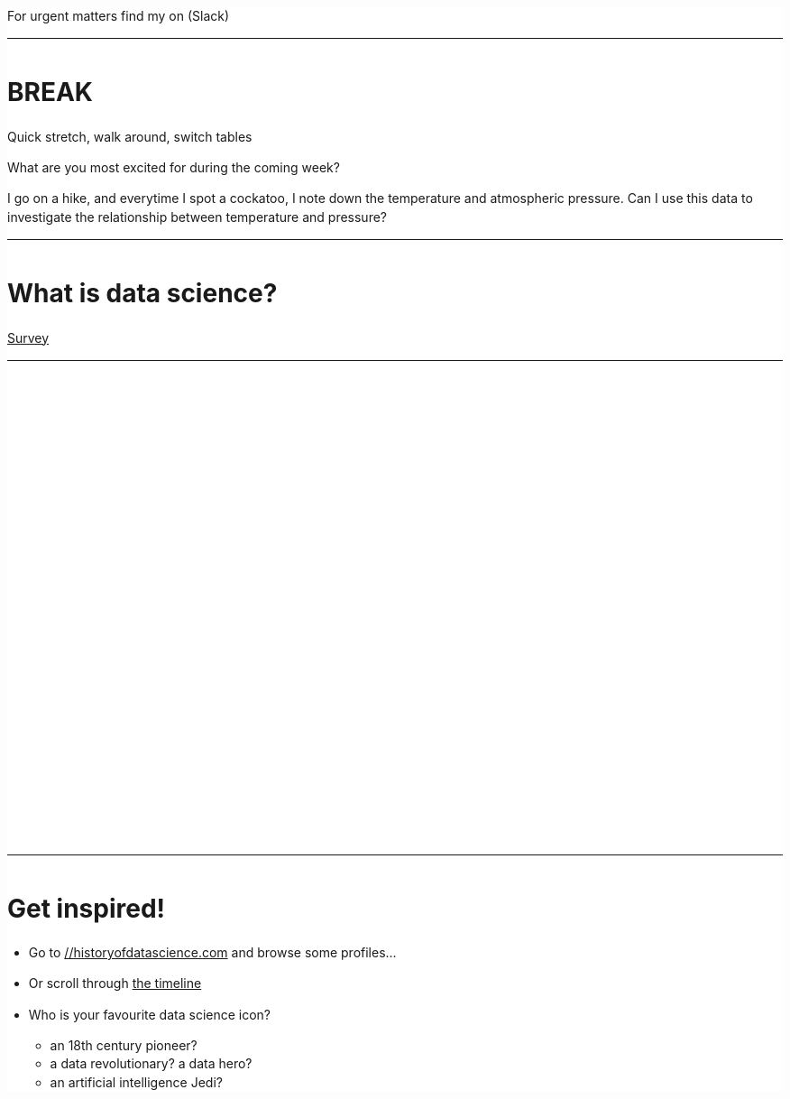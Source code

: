 <a href="https://www.unsw.edu.au/research/udash">
            <i class="fas fa-solid fa-home"></i>
</a>

<a href="mailto:uDASH@unsw.edu.au" aria-label="envelope">
            <i class="fas fa-envelope big-icon"></i> 
</a>

<a href="https://twitter.com/uDASH_UNSW" target="_blank" rel="noopener" aria-label="twitter">
            <i class="fab fa-twitter big-icon"></i>
</a>

For urgent matters find my <i class="fas fa-solid fa-phone"></i> on <i class="fab fa-brands fa-slack"></i> (Slack)

---

# BREAK 

Quick stretch, walk around, switch tables

What are you most excited for during the coming week?

I go on a hike, and everytime I spot a cockatoo, I note down the temperature and atmospheric pressure. Can I use this data to investigate the relationship between temperature and pressure?

---

# What is data science?


[Survey](https://www.menti.com/alpf4g89qdb2)

---



<div style='position: relative; padding-bottom: 56.25%; padding-top: 35px; height: 0; overflow: hidden;'><iframe sandbox='allow-scripts allow-same-origin allow-presentation' allowfullscreen='true' allowtransparency='true' frameborder='0' height='315' src='https://www.mentimeter.com/app/presentation/alepuy44anib628ejnv6poik6k8waivk/embed' style='position: absolute; top: 0; left: 0; width: 100%; height: 100%;' width='420'></iframe></div>

---

# Get inspired!

- Go to [//historyofdatascience.com](https://www.historyofdatascience.com/families/discover-data-science-icons/) and browse some profiles...

- Or scroll through [the timeline](https://timeline.historyofdatascience.com/) 

- Who is your favourite data science icon?
  - an 18th century pioneer?
  - a data revolutionary? a data hero?
  - an artificial intelligence Jedi?
